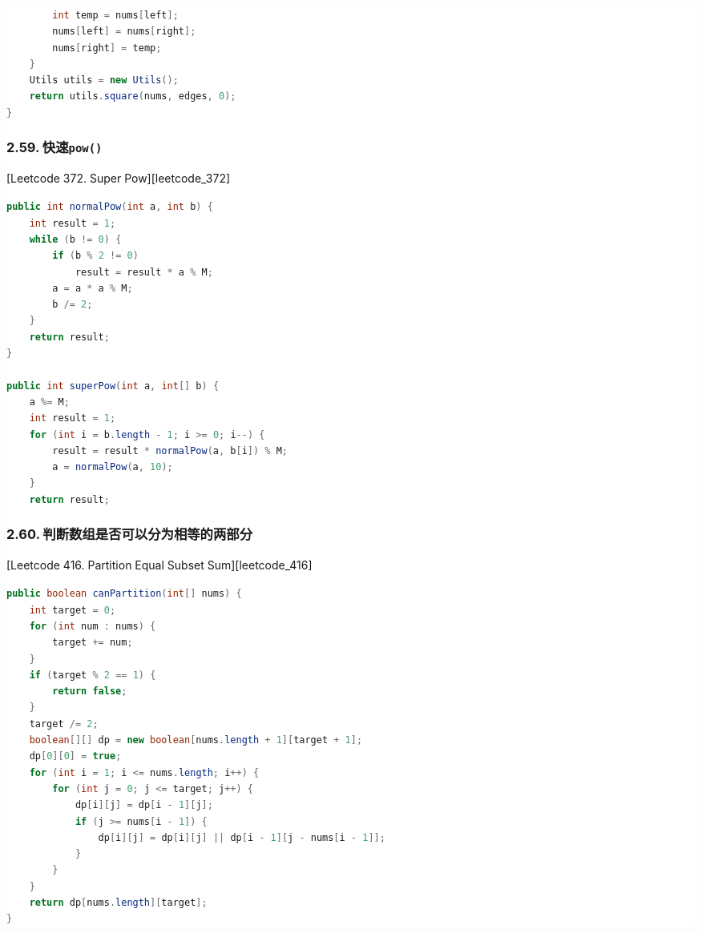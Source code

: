 ```java
        int temp = nums[left];
        nums[left] = nums[right];
        nums[right] = temp;
    }
    Utils utils = new Utils();
    return utils.square(nums, edges, 0);
}
```

### 2.59. 快速`pow()`

[Leetcode 372. Super Pow][leetcode_372]

```java
public int normalPow(int a, int b) {
    int result = 1;
    while (b != 0) {
        if (b % 2 != 0)
            result = result * a % M;
        a = a * a % M;
        b /= 2;
    }
    return result;
}

public int superPow(int a, int[] b) {
    a %= M;
    int result = 1;
    for (int i = b.length - 1; i >= 0; i--) {
        result = result * normalPow(a, b[i]) % M;
        a = normalPow(a, 10);
    }
    return result;
```

### 2.60. 判断数组是否可以分为相等的两部分

[Leetcode 416. Partition Equal Subset Sum][leetcode_416]

```java
public boolean canPartition(int[] nums) {
    int target = 0;
    for (int num : nums) {
        target += num;
    }
    if (target % 2 == 1) {
        return false;
    }
    target /= 2;
    boolean[][] dp = new boolean[nums.length + 1][target + 1];
    dp[0][0] = true;
    for (int i = 1; i <= nums.length; i++) {
        for (int j = 0; j <= target; j++) {
            dp[i][j] = dp[i - 1][j];
            if (j >= nums[i - 1]) {
                dp[i][j] = dp[i][j] || dp[i - 1][j - nums[i - 1]];
            }
        }
    }
    return dp[nums.length][target];
}
```
